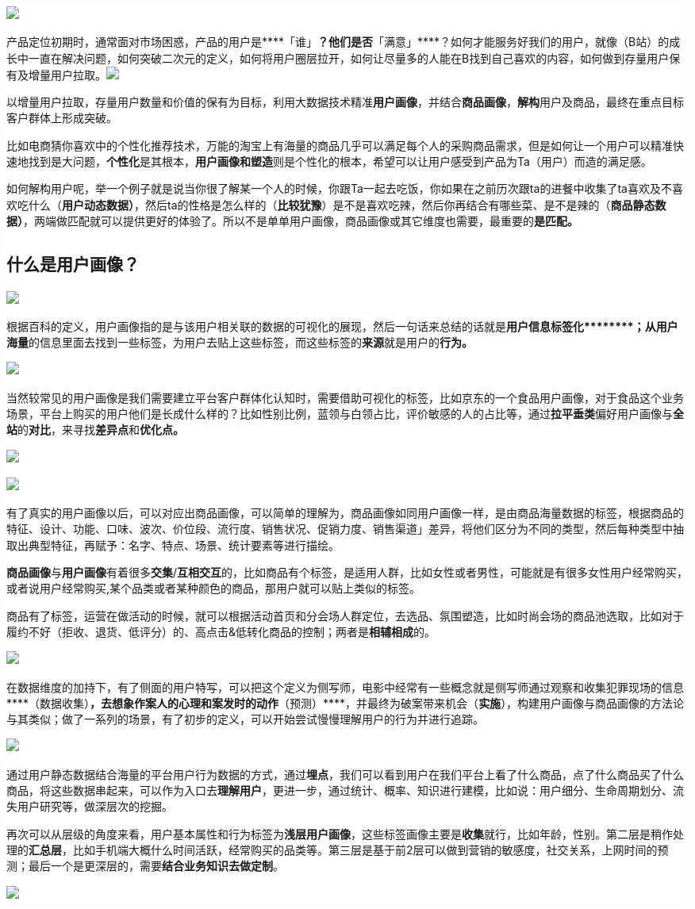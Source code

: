 ![](https://image.woshipm.com/wp-files/2022/07/A3Xl9Pqp3PrwQSQY8Smp.jpg)

产品定位初期时，通常面对市场困惑，产品的用户是****「谁」****？他们是否****「满意」****？如何才能服务好我们的用户，就像（B站）的成长中一直在解决问题，如何突破二次元的定义，如何将用户圈层拉开，如何让尽量多的人能在B找到自己喜欢的内容，如何做到存量用户保有及增量用户拉取。![](https://image.woshipm.com/wp-files/2022/07/N3I36BBl2ty7rnqdnSRp.jpg)

以增量用户拉取，存量用户数量和价值的保有为目标，利用大数据技术精准****用户画像****，并结合****商品画像****，****解构****用户及商品，最终在重点目标客户群体上形成突破。

比如电商猜你喜欢中的个性化推荐技术，万能的淘宝上有海量的商品几乎可以满足每个人的采购商品需求，但是如何让一个用户可以精准快速地找到是大问题，****个性化****是其根本，****用户画像和塑造****则是个性化的根本，希望可以让用户感受到产品为Ta（用户）而造的满足感。

如何解构用户呢，举一个例子就是说当你很了解某一个人的时候，你跟Ta一起去吃饭，你如果在之前历次跟ta的进餐中收集了ta喜欢及不喜欢吃什么（****用户动态数据）****，然后ta的性格是怎么样的（****比较犹豫****）是不是喜欢吃辣，然后你再结合有哪些菜、是不是辣的（****商品静态数据）****，两端做匹配就可以提供更好的体验了。所以不是单单用户画像，商品画像或其它维度也需要，最重要的****是匹配。****

## 什么是用户画像？

![](https://image.woshipm.com/wp-files/2022/07/gJFEvRJHQ4mZXgYFoWfy.jpg)

根据百科的定义，用户画像指的是与该用户相关联的数据的可视化的展现，然后一句话来总结的话就是****用户信息标签化********；****从****用户海量****的信息里面去找到一些标签，为用户去贴上这些标签，而这些标签的****来源****就是用户的****行为。****

![](https://image.woshipm.com/wp-files/2022/07/GGE4wfL0whkRhglhtiJp.jpg)

当然较常见的用户画像是我们需要建立平台客户群体化认知时，需要借助可视化的标签，比如京东的一个食品用户画像，对于食品这个业务场景，平台上购买的用户他们是长成什么样的？比如性别比例，蓝领与白领占比，评价敏感的人的占比等，通过****拉平垂类****偏好用户画像与****全站****的****对比****，来寻找****差异点****和****优化点。****

![](https://image.woshipm.com/wp-files/2022/07/NWRSyvWot8VVdPkYaicb.jpg)

![](https://image.woshipm.com/wp-files/2022/07/xxXivBhCzKdnkKFfLegx.jpg)

有了真实的用户画像以后，可以对应出商品画像，可以简单的理解为，商品画像如同用户画像一样，是由商品海量数据的标签，根据商品的特征、设计、功能、口味、波次、价位段、流行度、销售状况、促销力度、销售渠道」差异，将他们区分为不同的类型，然后每种类型中抽取出典型特征，再赋予：名字、特点、场景、统计要素等进行描绘。

****商品画像****与****用户画像****有着很多****交集****/****互相交互****的，比如商品有个标签，是适用人群，比如女性或者男性，可能就是有很多女性用户经常购买，或者说用户经常购买,某个品类或者某种颜色的商品，那用户就可以贴上类似的标签。

商品有了标签，运营在做活动的时候，就可以根据活动首页和分会场人群定位，去选品、氛围塑造，比如时尚会场的商品池选取，比如对于履约不好（拒收、退货、低评分）的、高点击&低转化商品的控制；两者是****相辅相成****的。

![](https://image.woshipm.com/wp-files/2022/07/kOLZdlmTHwKEGJPLtuoJ.jpg)

在数据维度的加持下，有了侧面的用户特写，可以把这个定义为侧写师，电影中经常有一些概念就是侧写师通过观察和收集犯罪现场的信息****（数据收集）****，去想象作案人的心理和案发时的动作****（预测）****，并最终为破案带来机会（****实施****），构建用户画像与商品画像的方法论与其类似；做了一系列的场景，有了初步的定义，可以开始尝试慢慢理解用户的行为并进行追踪。

![](https://image.woshipm.com/wp-files/2022/07/rsIHyhld2SP1zCJCrndT.jpg)

通过用户静态数据结合海量的平台用户行为数据的方式，通过****埋点****，我们可以看到用户在我们平台上看了什么商品，点了什么商品买了什么商品，将这些数据串起来，可以作为入口去****理解用户****，更进一步，通过统计、概率、知识进行建模，比如说：用户细分、生命周期划分、流失用户研究等，做深层次的挖掘。

再次可以从层级的角度来看，用户基本属性和行为标签为****浅层用户画像****，这些标签画像主要是****收集****就行，比如年龄，性别。第二层是稍作处理的****汇总层****，比如手机端大概什么时间活跃，经常购买的品类等。第三层是基于前2层可以做到营销的敏感度，社交关系，上网时间的预测；最后一个是更深层的，需要****结合业务知识去做定制****。

![](https://image.woshipm.com/wp-files/2022/07/OOW5wJEn28eRHEiD9yNl.jpg)
